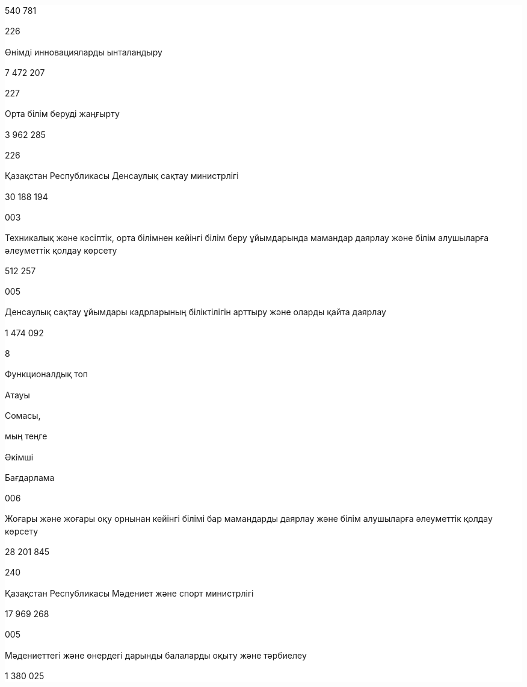 540 781

226

Өнімді инновацияларды ынталандыру

7 472 207

227

Орта білім беруді жаңғырту

3 962 285

226

Қазақстан Республикасы Денсаулық сақтау министрлігі

30 188 194

003

Техникалық және кәсіптік, орта білімнен кейінгі білім беру ұйымдарында мамандар даярлау және білім алушыларға әлеуметтік қолдау көрсету

512 257

005

Денсаулық сақтау ұйымдары кадрларының біліктілігін арттыру және оларды қайта даярлау

1 474 092

8

Функционалдық топ

Атауы

Cомасы, 

мың теңге

Әкімші

Бағдарлама

006

Жоғары және жоғары оқу орнынан кейінгі білімі бар мамандарды даярлау және білім алушыларға әлеуметтік қолдау көрсету

28 201 845

240

Қазақстан Республикасы Мәдениет және спорт министрлігі

17 969 268

005

Мәдениеттегі және өнердегі дарынды балаларды оқыту және тәрбиелеу

1 380 025
